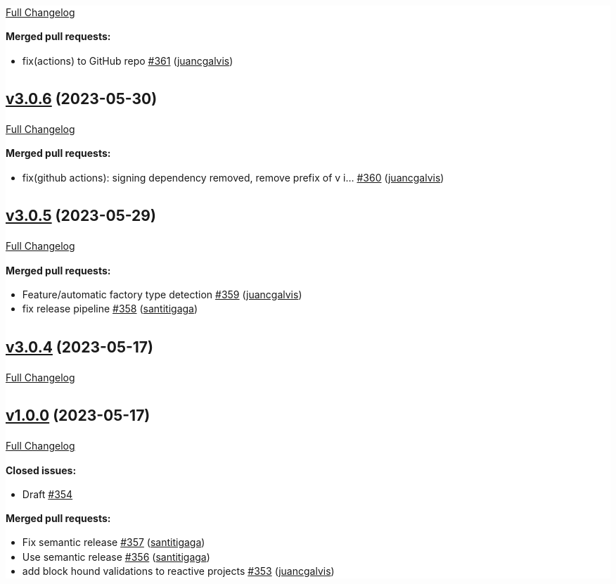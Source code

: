 [Full Changelog](https://github.com/bancolombia/scaffold-clean-architecture/compare/v3.0.6...v3.0.7)

**Merged pull requests:**

- fix\(actions\) to GitHub repo [\#361](https://github.com/bancolombia/scaffold-clean-architecture/pull/361) ([juancgalvis](https://github.com/juancgalvis))

## [v3.0.6](https://github.com/bancolombia/scaffold-clean-architecture/tree/v3.0.6) (2023-05-30)

[Full Changelog](https://github.com/bancolombia/scaffold-clean-architecture/compare/v3.0.5...v3.0.6)

**Merged pull requests:**

- fix\(github actions\): signing dependency removed, remove prefix of v i… [\#360](https://github.com/bancolombia/scaffold-clean-architecture/pull/360) ([juancgalvis](https://github.com/juancgalvis))

## [v3.0.5](https://github.com/bancolombia/scaffold-clean-architecture/tree/v3.0.5) (2023-05-29)

[Full Changelog](https://github.com/bancolombia/scaffold-clean-architecture/compare/v3.0.4...v3.0.5)

**Merged pull requests:**

- Feature/automatic factory type detection [\#359](https://github.com/bancolombia/scaffold-clean-architecture/pull/359) ([juancgalvis](https://github.com/juancgalvis))
- fix release pipeline [\#358](https://github.com/bancolombia/scaffold-clean-architecture/pull/358) ([santitigaga](https://github.com/santitigaga))

## [v3.0.4](https://github.com/bancolombia/scaffold-clean-architecture/tree/v3.0.4) (2023-05-17)

[Full Changelog](https://github.com/bancolombia/scaffold-clean-architecture/compare/v1.0.0...v3.0.4)

## [v1.0.0](https://github.com/bancolombia/scaffold-clean-architecture/tree/v1.0.0) (2023-05-17)

[Full Changelog](https://github.com/bancolombia/scaffold-clean-architecture/compare/3.0.3...v1.0.0)

**Closed issues:**

- Draft [\#354](https://github.com/bancolombia/scaffold-clean-architecture/issues/354)

**Merged pull requests:**

- Fix semantic release [\#357](https://github.com/bancolombia/scaffold-clean-architecture/pull/357) ([santitigaga](https://github.com/santitigaga))
- Use semantic release [\#356](https://github.com/bancolombia/scaffold-clean-architecture/pull/356) ([santitigaga](https://github.com/santitigaga))
- add block hound validations to reactive projects [\#353](https://github.com/bancolombia/scaffold-clean-architecture/pull/353) ([juancgalvis](https://github.com/juancgalvis))

